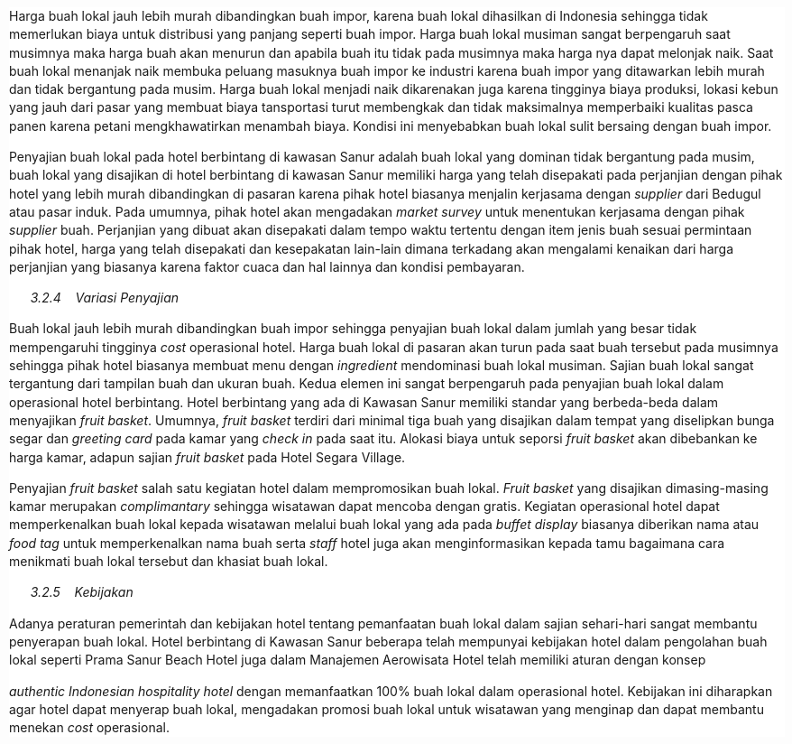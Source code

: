 <p><span class="font7">Harga buah lokal jauh lebih murah dibandingkan buah impor, karena buah lokal dihasilkan di Indonesia sehingga tidak memerlukan biaya untuk distribusi yang panjang seperti buah impor. Harga buah lokal musiman sangat berpengaruh saat musimnya maka harga buah akan menurun dan apabila buah itu tidak pada musimnya maka harga nya dapat melonjak naik. Saat buah lokal menanjak naik membuka peluang masuknya buah impor ke industri karena buah impor yang ditawarkan lebih murah dan tidak bergantung pada musim. Harga buah lokal menjadi naik dikarenakan juga karena tingginya biaya produksi, lokasi kebun yang jauh dari pasar yang membuat biaya tansportasi turut membengkak dan tidak maksimalnya memperbaiki kualitas pasca panen karena petani mengkhawatirkan menambah biaya. Kondisi ini menyebabkan buah lokal sulit bersaing dengan buah impor.</span></p>
<p><span class="font7">Penyajian buah lokal pada hotel berbintang di kawasan Sanur adalah buah lokal yang dominan tidak bergantung pada musim, buah lokal yang disajikan di hotel berbintang di kawasan Sanur memiliki harga yang telah disepakati pada perjanjian dengan pihak hotel yang lebih murah dibandingkan di pasaran karena pihak hotel biasanya menjalin kerjasama dengan </span><span class="font7" style="font-style:italic;">supplier</span><span class="font7"> dari Bedugul atau pasar induk. Pada umumnya, pihak hotel akan mengadakan </span><span class="font7" style="font-style:italic;">market survey</span><span class="font7"> untuk menentukan kerjasama dengan pihak </span><span class="font7" style="font-style:italic;">supplier</span><span class="font7"> buah. Perjanjian yang dibuat akan disepakati dalam tempo waktu tertentu dengan item jenis buah sesuai permintaan pihak hotel, harga yang telah disepakati dan kesepakatan lain-lain dimana terkadang akan mengalami kenaikan dari harga perjanjian yang biasanya karena faktor cuaca dan hal lainnya dan kondisi pembayaran.</span></p>
<ul style="list-style:none;"><li>
<p><span class="font7" style="font-style:italic;">3.2.4 &nbsp;&nbsp;&nbsp;Variasi Penyajian</span></p></li></ul>
<p><span class="font7">Buah lokal jauh lebih murah dibandingkan buah impor sehingga penyajian buah lokal dalam jumlah yang besar tidak mempengaruhi tingginya </span><span class="font7" style="font-style:italic;">cost </span><span class="font7">operasional hotel. Harga buah lokal di pasaran akan turun pada saat buah tersebut pada musimnya sehingga pihak hotel biasanya membuat menu dengan </span><span class="font7" style="font-style:italic;">ingredient</span><span class="font7"> mendominasi buah lokal musiman. Sajian buah lokal sangat tergantung dari tampilan buah dan ukuran buah. Kedua elemen ini sangat berpengaruh pada penyajian buah lokal dalam operasional hotel berbintang. Hotel berbintang yang ada di Kawasan Sanur memiliki standar yang berbeda-beda dalam menyajikan </span><span class="font7" style="font-style:italic;">fruit basket</span><span class="font7">. Umumnya, </span><span class="font7" style="font-style:italic;">fruit basket </span><span class="font7">terdiri dari minimal tiga buah yang disajikan dalam tempat yang diselipkan bunga segar dan </span><span class="font7" style="font-style:italic;">greeting card</span><span class="font7"> pada kamar yang </span><span class="font7" style="font-style:italic;">check in</span><span class="font7"> pada saat itu. Alokasi biaya untuk seporsi </span><span class="font7" style="font-style:italic;">fruit basket</span><span class="font7"> akan dibebankan ke harga kamar, adapun sajian </span><span class="font7" style="font-style:italic;">fruit basket</span><span class="font7"> pada Hotel Segara Village.</span></p>
<p><span class="font7">Penyajian </span><span class="font7" style="font-style:italic;">fruit basket</span><span class="font7"> salah satu kegiatan hotel dalam mempromosikan buah lokal. </span><span class="font7" style="font-style:italic;">Fruit basket</span><span class="font7"> yang disajikan dimasing-masing kamar merupakan </span><span class="font7" style="font-style:italic;">complimantary</span><span class="font7"> sehingga wisatawan dapat mencoba dengan gratis. Kegiatan operasional hotel dapat memperkenalkan buah lokal kepada wisatawan melalui buah lokal yang ada pada </span><span class="font7" style="font-style:italic;">buffet display</span><span class="font7"> biasanya diberikan nama atau </span><span class="font7" style="font-style:italic;">food tag</span><span class="font7"> untuk memperkenalkan nama buah serta </span><span class="font7" style="font-style:italic;">staff</span><span class="font7"> hotel juga akan menginformasikan kepada tamu bagaimana cara menikmati buah lokal tersebut dan khasiat buah lokal.</span></p>
<ul style="list-style:none;"><li>
<p><span class="font7" style="font-style:italic;">3.2.5 &nbsp;&nbsp;&nbsp;Kebijakan</span></p></li></ul>
<p><span class="font7">Adanya peraturan pemerintah dan kebijakan hotel tentang pemanfaatan buah lokal dalam sajian sehari-hari sangat membantu penyerapan buah lokal. Hotel berbintang di Kawasan Sanur beberapa telah mempunyai kebijakan hotel dalam pengolahan buah lokal seperti Prama Sanur Beach Hotel juga dalam Manajemen Aerowisata Hotel telah memiliki aturan dengan konsep</span></p>
<p><span class="font7" style="font-style:italic;">authentic Indonesian hospitality hotel</span><span class="font7"> dengan memanfaatkan 100% buah lokal dalam operasional hotel. Kebijakan ini diharapkan agar hotel dapat menyerap buah lokal, mengadakan promosi buah lokal untuk wisatawan yang menginap dan dapat membantu menekan </span><span class="font7" style="font-style:italic;">cost</span><span class="font7"> operasional.</span></p>
